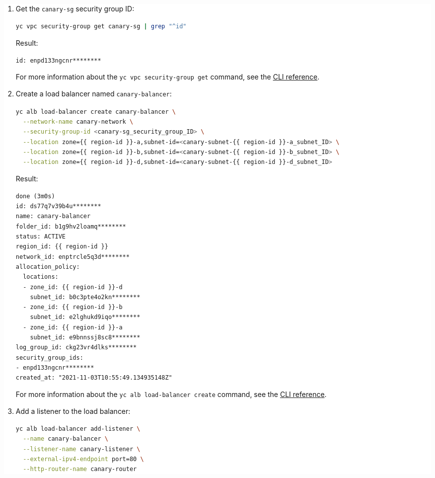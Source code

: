   1. Get the `canary-sg` security group ID:

     ```bash
     yc vpc security-group get canary-sg | grep "^id"
     ```

     Result:

     ```
     id: enpd133ngcnr********
     ```

     For more information about the `yc vpc security-group get` command, see the [CLI reference](../cli/cli-ref/vpc/cli-ref/security-group/get.md).

  1. Create a load balancer named `canary-balancer`:

     ```bash
     yc alb load-balancer create canary-balancer \
       --network-name canary-network \
       --security-group-id <canary-sg_security_group_ID> \
       --location zone={{ region-id }}-a,subnet-id=<canary-subnet-{{ region-id }}-a_subnet_ID> \
       --location zone={{ region-id }}-b,subnet-id=<canary-subnet-{{ region-id }}-b_subnet_ID> \
       --location zone={{ region-id }}-d,subnet-id=<canary-subnet-{{ region-id }}-d_subnet_ID>
     ```

     Result:

     ```
     done (3m0s)
     id: ds77q7v39b4u********
     name: canary-balancer
     folder_id: b1g9hv2loamq********
     status: ACTIVE
     region_id: {{ region-id }}
     network_id: enptrcle5q3d********
     allocation_policy:
       locations:
       - zone_id: {{ region-id }}-d
         subnet_id: b0c3pte4o2kn********
       - zone_id: {{ region-id }}-b
         subnet_id: e2lghukd9iqo********
       - zone_id: {{ region-id }}-a
         subnet_id: e9bnnssj8sc8********
     log_group_id: ckg23vr4dlks********
     security_group_ids:
     - enpd133ngcnr********
     created_at: "2021-11-03T10:55:49.134935148Z"
     ```

     For more information about the `yc alb load-balancer create` command, see the [CLI reference](../cli/cli-ref/application-load-balancer/cli-ref/load-balancer/create.md).

  1. Add a listener to the load balancer:

     ```bash
     yc alb load-balancer add-listener \
       --name canary-balancer \
       --listener-name canary-listener \
       --external-ipv4-endpoint port=80 \
       --http-router-name canary-router
     ```
